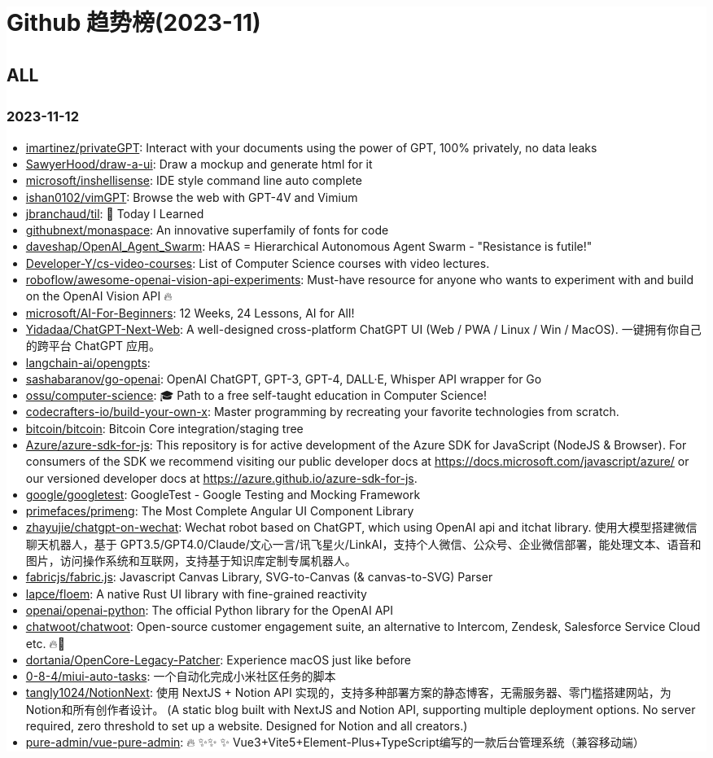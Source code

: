 # Github 趋势榜(2023-11)
## ALL
### 2023-11-12
- [imartinez/privateGPT](https://github.com/imartinez/privateGPT): Interact with your documents using the power of GPT, 100% privately, no data leaks
- [SawyerHood/draw-a-ui](https://github.com/SawyerHood/draw-a-ui): Draw a mockup and generate html for it
- [microsoft/inshellisense](https://github.com/microsoft/inshellisense): IDE style command line auto complete
- [ishan0102/vimGPT](https://github.com/ishan0102/vimGPT): Browse the web with GPT-4V and Vimium
- [jbranchaud/til](https://github.com/jbranchaud/til): 📝 Today I Learned
- [githubnext/monaspace](https://github.com/githubnext/monaspace): An innovative superfamily of fonts for code
- [daveshap/OpenAI_Agent_Swarm](https://github.com/daveshap/OpenAI_Agent_Swarm): HAAS = Hierarchical Autonomous Agent Swarm - "Resistance is futile!"
- [Developer-Y/cs-video-courses](https://github.com/Developer-Y/cs-video-courses): List of Computer Science courses with video lectures.
- [roboflow/awesome-openai-vision-api-experiments](https://github.com/roboflow/awesome-openai-vision-api-experiments): Must-have resource for anyone who wants to experiment with and build on the OpenAI Vision API 🔥
- [microsoft/AI-For-Beginners](https://github.com/microsoft/AI-For-Beginners): 12 Weeks, 24 Lessons, AI for All!
- [Yidadaa/ChatGPT-Next-Web](https://github.com/Yidadaa/ChatGPT-Next-Web): A well-designed cross-platform ChatGPT UI (Web / PWA / Linux / Win / MacOS). 一键拥有你自己的跨平台 ChatGPT 应用。
- [langchain-ai/opengpts](https://github.com/langchain-ai/opengpts): 
- [sashabaranov/go-openai](https://github.com/sashabaranov/go-openai): OpenAI ChatGPT, GPT-3, GPT-4, DALL·E, Whisper API wrapper for Go
- [ossu/computer-science](https://github.com/ossu/computer-science): 🎓 Path to a free self-taught education in Computer Science!
- [codecrafters-io/build-your-own-x](https://github.com/codecrafters-io/build-your-own-x): Master programming by recreating your favorite technologies from scratch.
- [bitcoin/bitcoin](https://github.com/bitcoin/bitcoin): Bitcoin Core integration/staging tree
- [Azure/azure-sdk-for-js](https://github.com/Azure/azure-sdk-for-js): This repository is for active development of the Azure SDK for JavaScript (NodeJS & Browser). For consumers of the SDK we recommend visiting our public developer docs at https://docs.microsoft.com/javascript/azure/ or our versioned developer docs at https://azure.github.io/azure-sdk-for-js.
- [google/googletest](https://github.com/google/googletest): GoogleTest - Google Testing and Mocking Framework
- [primefaces/primeng](https://github.com/primefaces/primeng): The Most Complete Angular UI Component Library
- [zhayujie/chatgpt-on-wechat](https://github.com/zhayujie/chatgpt-on-wechat): Wechat robot based on ChatGPT, which using OpenAI api and itchat library. 使用大模型搭建微信聊天机器人，基于 GPT3.5/GPT4.0/Claude/文心一言/讯飞星火/LinkAI，支持个人微信、公众号、企业微信部署，能处理文本、语音和图片，访问操作系统和互联网，支持基于知识库定制专属机器人。
- [fabricjs/fabric.js](https://github.com/fabricjs/fabric.js): Javascript Canvas Library, SVG-to-Canvas (& canvas-to-SVG) Parser
- [lapce/floem](https://github.com/lapce/floem): A native Rust UI library with fine-grained reactivity
- [openai/openai-python](https://github.com/openai/openai-python): The official Python library for the OpenAI API
- [chatwoot/chatwoot](https://github.com/chatwoot/chatwoot): Open-source customer engagement suite, an alternative to Intercom, Zendesk, Salesforce Service Cloud etc. 🔥💬
- [dortania/OpenCore-Legacy-Patcher](https://github.com/dortania/OpenCore-Legacy-Patcher): Experience macOS just like before
- [0-8-4/miui-auto-tasks](https://github.com/0-8-4/miui-auto-tasks): 一个自动化完成小米社区任务的脚本
- [tangly1024/NotionNext](https://github.com/tangly1024/NotionNext): 使用 NextJS + Notion API 实现的，支持多种部署方案的静态博客，无需服务器、零门槛搭建网站，为Notion和所有创作者设计。 (A static blog built with NextJS and Notion API, supporting multiple deployment options. No server required, zero threshold to set up a website. Designed for Notion and all creators.)
- [pure-admin/vue-pure-admin](https://github.com/pure-admin/vue-pure-admin): 🔥 ✨✨ ✨ Vue3+Vite5+Element-Plus+TypeScript编写的一款后台管理系统（兼容移动端）